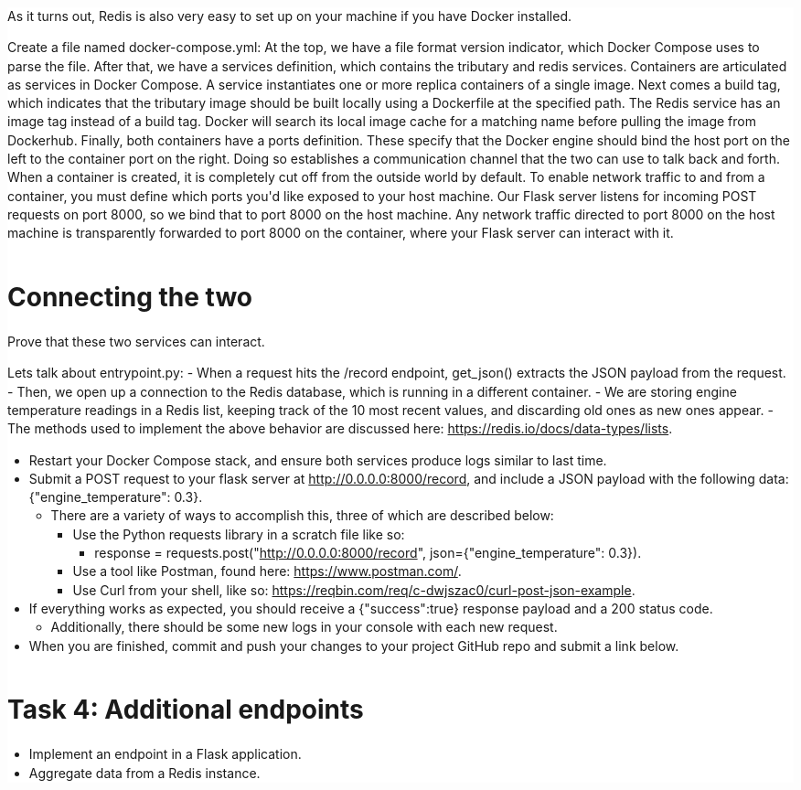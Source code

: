 As it turns out, Redis is also very easy to set up on your machine if you have Docker installed.


Create a file named docker-compose.yml:
At the top, we have a file format version indicator, which Docker Compose uses to parse the file.
After that, we have a services definition, which contains the tributary and redis services. Containers are articulated as services in Docker Compose. A service instantiates one or more replica containers of a single image.
Next comes a build tag, which indicates that the tributary image should be built locally using a Dockerfile at the specified path.
The Redis service has an image tag instead of a build tag. Docker will search its local image cache for a matching name before pulling the image from Dockerhub.
Finally, both containers have a ports definition.
These specify that the Docker engine should bind the host port on the left to the container port on the right. Doing so establishes a communication channel that the two can use to talk back and forth.
When a container is created, it is completely cut off from the outside world by default. To enable network traffic to and from a container, you must define which ports you'd like exposed to your host machine.
Our Flask server listens for incoming POST requests on port 8000, so we bind that to port 8000 on the host machine. Any network traffic directed to port 8000 on the host machine is transparently forwarded to port 8000 on the container, where your Flask server can interact with it.

# Connecting the two
Prove that these two services can interact.

Lets talk about entrypoint.py:
    - When a request hits the /record endpoint, get_json() extracts the JSON payload from the request.
    - Then, we open up a connection to the Redis database, which is running in a different container.
    - We are storing engine temperature readings in a Redis list, keeping track of the 10 most recent values, and discarding old ones as new ones appear.
    - The methods used to implement the above behavior are discussed here: https://redis.io/docs/data-types/lists.
- Restart your Docker Compose stack, and ensure both services produce logs similar to last time.
- Submit a POST request to your flask server at http://0.0.0.0:8000/record, and include a JSON payload with the following data: {"engine_temperature": 0.3}.
    - There are a variety of ways to accomplish this, three of which are described below:
        - Use the Python requests library in a scratch file like so: 
            - response = requests.post("http://0.0.0.0:8000/record", json={"engine_temperature": 0.3}).
        - Use a tool like Postman, found here: https://www.postman.com/.
        - Use Curl from your shell, like so: https://reqbin.com/req/c-dwjszac0/curl-post-json-example.
- If everything works as expected, you should receive a {"success":true} response payload and a 200 status code.
    - Additionally, there should be some new logs in your console with each new request.
- When you are finished, commit and push your changes to your project GitHub repo and submit a link below.

# Task 4: Additional endpoints
- Implement an endpoint in a Flask application.
- Aggregate data from a Redis instance.

